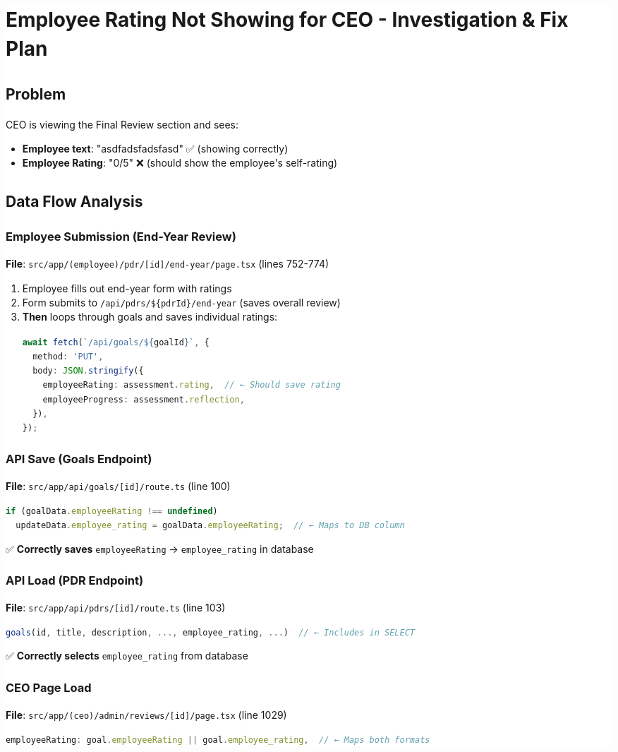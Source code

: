 # Employee Rating Not Showing for CEO - Investigation & Fix Plan

## Problem

CEO is viewing the Final Review section and sees:
- **Employee text**: "asdfadsfadsfasd" ✅ (showing correctly)
- **Employee Rating**: "0/5" ❌ (should show the employee's self-rating)

## Data Flow Analysis

### Employee Submission (End-Year Review)
**File**: `src/app/(employee)/pdr/[id]/end-year/page.tsx` (lines 752-774)

1. Employee fills out end-year form with ratings
2. Form submits to `/api/pdrs/${pdrId}/end-year` (saves overall review)
3. **Then** loops through goals and saves individual ratings:
   ```typescript
   await fetch(`/api/goals/${goalId}`, {
     method: 'PUT',
     body: JSON.stringify({
       employeeRating: assessment.rating,  // ← Should save rating
       employeeProgress: assessment.reflection,
     }),
   });
   ```

### API Save (Goals Endpoint)
**File**: `src/app/api/goals/[id]/route.ts` (line 100)

```typescript
if (goalData.employeeRating !== undefined) 
  updateData.employee_rating = goalData.employeeRating;  // ← Maps to DB column
```

✅ **Correctly saves** `employeeRating` → `employee_rating` in database

### API Load (PDR Endpoint)
**File**: `src/app/api/pdrs/[id]/route.ts` (line 103)

```typescript
goals(id, title, description, ..., employee_rating, ...)  // ← Includes in SELECT
```

✅ **Correctly selects** `employee_rating` from database

### CEO Page Load
**File**: `src/app/(ceo)/admin/reviews/[id]/page.tsx` (line 1029)

```typescript
employeeRating: goal.employeeRating || goal.employee_rating,  // ← Maps both formats
```

